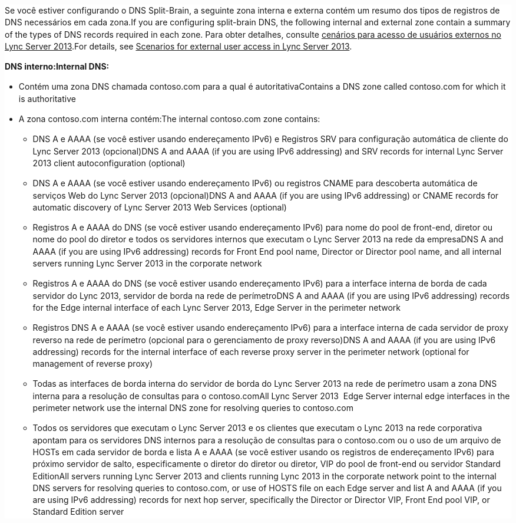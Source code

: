 <span data-ttu-id="da9e5-167">Se você estiver configurando o DNS Split-Brain, a seguinte zona interna e externa contém um resumo dos tipos de registros de DNS necessários em cada zona.</span><span class="sxs-lookup"><span data-stu-id="da9e5-167">If you are configuring split-brain DNS, the following internal and external zone contain a summary of the types of DNS records required in each zone.</span></span> <span data-ttu-id="da9e5-168">Para obter detalhes, consulte [cenários para acesso de usuários externos no Lync Server 2013](lync-server-2013-scenarios-for-external-user-access.md).</span><span class="sxs-lookup"><span data-stu-id="da9e5-168">For details, see [Scenarios for external user access in Lync Server 2013](lync-server-2013-scenarios-for-external-user-access.md).</span></span>

<span data-ttu-id="da9e5-169">**DNS interno:**</span><span class="sxs-lookup"><span data-stu-id="da9e5-169">**Internal DNS:**</span></span>

  - <span data-ttu-id="da9e5-170">Contém uma zona DNS chamada contoso.com para a qual é autoritativa</span><span class="sxs-lookup"><span data-stu-id="da9e5-170">Contains a DNS zone called contoso.com for which it is authoritative</span></span>

  - <span data-ttu-id="da9e5-171">A zona contoso.com interna contém:</span><span class="sxs-lookup"><span data-stu-id="da9e5-171">The internal contoso.com zone contains:</span></span>
    
      - <span data-ttu-id="da9e5-172">DNS A e AAAA (se você estiver usando endereçamento IPv6) e Registros SRV para configuração automática de cliente do Lync Server 2013 (opcional)</span><span class="sxs-lookup"><span data-stu-id="da9e5-172">DNS A and AAAA (if you are using IPv6 addressing) and SRV records for internal Lync Server 2013 client autoconfiguration (optional)</span></span>
    
      - <span data-ttu-id="da9e5-173">DNS A e AAAA (se você estiver usando endereçamento IPv6) ou registros CNAME para descoberta automática de serviços Web do Lync Server 2013 (opcional)</span><span class="sxs-lookup"><span data-stu-id="da9e5-173">DNS A and AAAA (if you are using IPv6 addressing) or CNAME records for automatic discovery of Lync Server 2013 Web Services (optional)</span></span>
    
      - <span data-ttu-id="da9e5-174">Registros A e AAAA do DNS (se você estiver usando endereçamento IPv6) para nome do pool de front-end, diretor ou nome do pool do diretor e todos os servidores internos que executam o Lync Server 2013 na rede da empresa</span><span class="sxs-lookup"><span data-stu-id="da9e5-174">DNS A and AAAA (if you are using IPv6 addressing) records for Front End pool name, Director or Director pool name, and all internal servers running Lync Server 2013 in the corporate network</span></span>
    
      - <span data-ttu-id="da9e5-175">Registros A e AAAA do DNS (se você estiver usando endereçamento IPv6) para a interface interna de borda de cada servidor do Lync 2013, servidor de borda na rede de perímetro</span><span class="sxs-lookup"><span data-stu-id="da9e5-175">DNS A and AAAA (if you are using IPv6 addressing) records for the Edge internal interface of each Lync Server 2013, Edge Server in the perimeter network</span></span>
    
      - <span data-ttu-id="da9e5-176">Registros DNS A e AAAA (se você estiver usando endereçamento IPv6) para a interface interna de cada servidor de proxy reverso na rede de perímetro (opcional para o gerenciamento de proxy reverso)</span><span class="sxs-lookup"><span data-stu-id="da9e5-176">DNS A and AAAA (if you are using IPv6 addressing) records for the internal interface of each reverse proxy server in the perimeter network (optional for management of reverse proxy)</span></span>
    
      - <span data-ttu-id="da9e5-177">Todas as interfaces de borda interna do servidor de borda do Lync Server 2013 na rede de perímetro usam a zona DNS interna para a resolução de consultas para o contoso.com</span><span class="sxs-lookup"><span data-stu-id="da9e5-177">All Lync Server 2013  Edge Server internal edge interfaces in the perimeter network use the internal DNS zone for resolving queries to contoso.com</span></span>
    
      - <span data-ttu-id="da9e5-178">Todos os servidores que executam o Lync Server 2013 e os clientes que executam o Lync 2013 na rede corporativa apontam para os servidores DNS internos para a resolução de consultas para o contoso.com ou o uso de um arquivo de HOSTs em cada servidor de borda e lista A e AAAA (se você estiver usando os registros de endereçamento IPv6) para próximo servidor de salto, especificamente o diretor do diretor ou diretor, VIP do pool de front-end ou servidor Standard Edition</span><span class="sxs-lookup"><span data-stu-id="da9e5-178">All servers running Lync Server 2013 and clients running Lync 2013 in the corporate network point to the internal DNS servers for resolving queries to contoso.com, or use of HOSTS file on each Edge server and list A and AAAA (if you are using IPv6 addressing) records for next hop server, specifically the Director or Director VIP, Front End pool VIP, or Standard Edition server</span></span>
